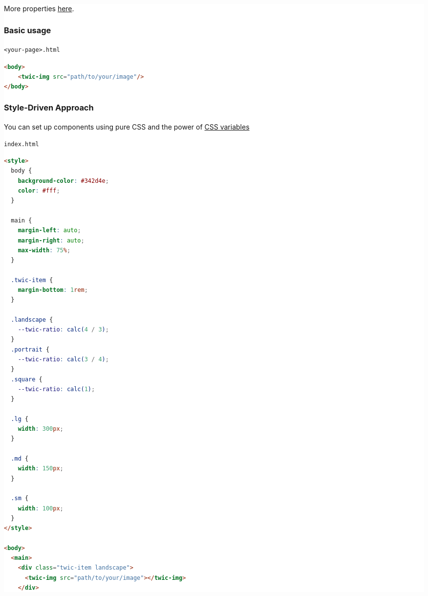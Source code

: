 More properties [here](#components).

<div id='basic-usage'/>

### Basic usage

`<your-page>.html`

```html
<body>
    <twic-img src="path/to/your/image"/>
</body>
```

<div id='style-driven-approach'/>

### Style-Driven Approach

You can set up components using pure CSS and the power of [CSS variables](#css-variables)

`index.html`

```html
<style>
  body {
    background-color: #342d4e;
    color: #fff;
  }

  main {
    margin-left: auto;
    margin-right: auto;
    max-width: 75%;
  }

  .twic-item {
    margin-bottom: 1rem;
  }

  .landscape {
    --twic-ratio: calc(4 / 3);
  }
  .portrait {
    --twic-ratio: calc(3 / 4);
  }
  .square {
    --twic-ratio: calc(1);
  }

  .lg {
    width: 300px;
  }

  .md {
    width: 150px;
  }

  .sm {
    width: 100px;
  }
</style>

<body>
  <main>
    <div class="twic-item landscape">
      <twic-img src="path/to/your/image"></twic-img>
    </div>
```